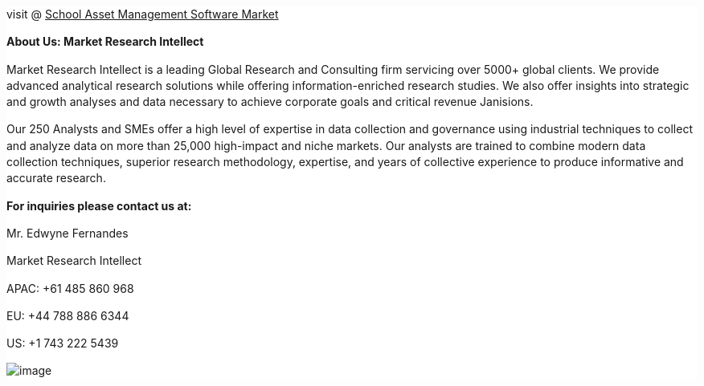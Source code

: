 visit&nbsp;@</strong>&nbsp;</span><span class="font-[700]"><a href="https://www.marketresearchintellect.com/product/school-asset-management-software-market/?utm_source=Linkedin&utm_medium=808" target="_blank" data-tracking-control-name="article-ssr-frontend-pulse_little-text-block" data-tracking-will-navigate="" data-test-link="">School Asset Management Software Market</a></span></p><p><strong><span class="font-[700]">About Us: Market Research Intellect</span></strong></p><p><span class="">Market Research Intellect is a leading Global Research and Consulting firm servicing over 5000+ global clients. We provide advanced analytical research solutions while offering information-enriched research studies.&nbsp;</span>We also offer insights into strategic and growth analyses and data necessary to achieve corporate goals and critical revenue Janisions.</p><p><span class="">Our 250 Analysts and SMEs offer a high level of expertise in data collection and governance using industrial techniques to collect and analyze data on more than 25,000 high-impact and niche markets. Our analysts are trained to combine modern data collection techniques, superior research methodology, expertise, and years of collective experience to produce informative and accurate research.</span></p><p><strong>For inquiries please contact us at:</strong></p><p>Mr. Edwyne Fernandes</p><p>Market Research Intellect</p><p>APAC: +61 485 860 968</p><p>EU: +44 788 886 6344</p><p>US: +1 743 222 5439</p>
![image](https://github.com/user-attachments/assets/2438e9ad-398c-4083-a550-b6df64b07c55)
